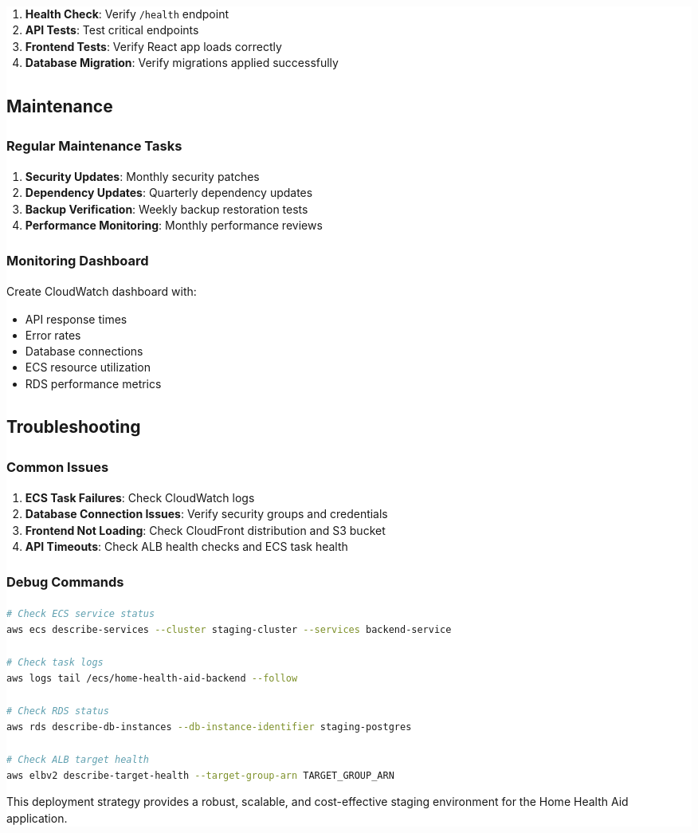 1. **Health Check**: Verify `/health` endpoint
2. **API Tests**: Test critical endpoints
3. **Frontend Tests**: Verify React app loads correctly
4. **Database Migration**: Verify migrations applied successfully

## Maintenance

### Regular Maintenance Tasks

1. **Security Updates**: Monthly security patches
2. **Dependency Updates**: Quarterly dependency updates
3. **Backup Verification**: Weekly backup restoration tests
4. **Performance Monitoring**: Monthly performance reviews

### Monitoring Dashboard

Create CloudWatch dashboard with:
- API response times
- Error rates
- Database connections
- ECS resource utilization
- RDS performance metrics

## Troubleshooting

### Common Issues

1. **ECS Task Failures**: Check CloudWatch logs
2. **Database Connection Issues**: Verify security groups and credentials
3. **Frontend Not Loading**: Check CloudFront distribution and S3 bucket
4. **API Timeouts**: Check ALB health checks and ECS task health

### Debug Commands

```bash
# Check ECS service status
aws ecs describe-services --cluster staging-cluster --services backend-service

# Check task logs
aws logs tail /ecs/home-health-aid-backend --follow

# Check RDS status
aws rds describe-db-instances --db-instance-identifier staging-postgres

# Check ALB target health
aws elbv2 describe-target-health --target-group-arn TARGET_GROUP_ARN
```

This deployment strategy provides a robust, scalable, and cost-effective staging environment for the Home Health Aid application.
